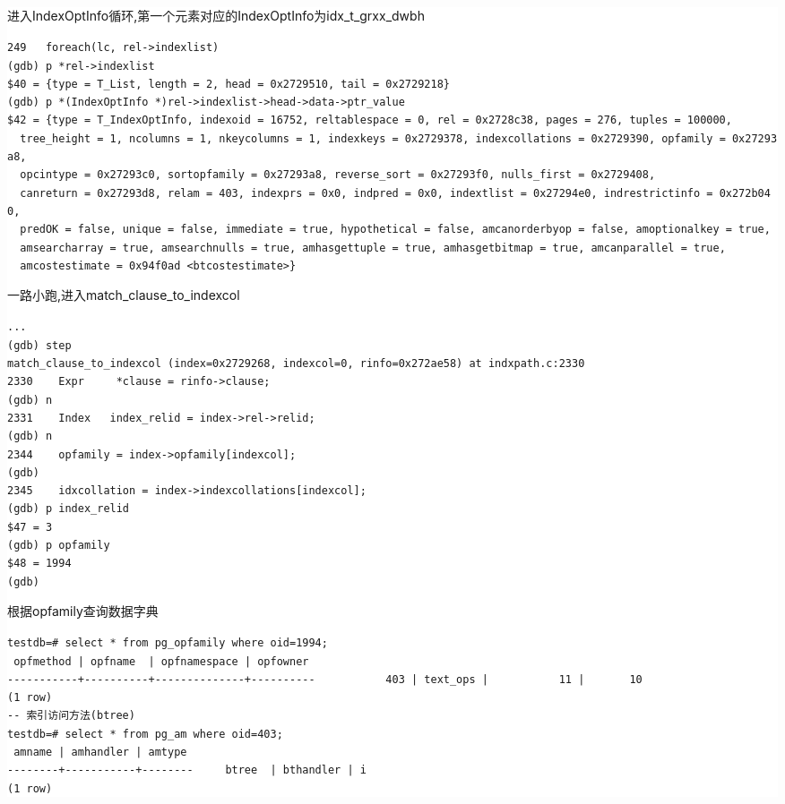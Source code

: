 进入IndexOptInfo循环,第一个元素对应的IndexOptInfo为idx_t_grxx_dwbh

    
    
    249   foreach(lc, rel->indexlist)
    (gdb) p *rel->indexlist
    $40 = {type = T_List, length = 2, head = 0x2729510, tail = 0x2729218}
    (gdb) p *(IndexOptInfo *)rel->indexlist->head->data->ptr_value
    $42 = {type = T_IndexOptInfo, indexoid = 16752, reltablespace = 0, rel = 0x2728c38, pages = 276, tuples = 100000, 
      tree_height = 1, ncolumns = 1, nkeycolumns = 1, indexkeys = 0x2729378, indexcollations = 0x2729390, opfamily = 0x27293a8, 
      opcintype = 0x27293c0, sortopfamily = 0x27293a8, reverse_sort = 0x27293f0, nulls_first = 0x2729408, 
      canreturn = 0x27293d8, relam = 403, indexprs = 0x0, indpred = 0x0, indextlist = 0x27294e0, indrestrictinfo = 0x272b040, 
      predOK = false, unique = false, immediate = true, hypothetical = false, amcanorderbyop = false, amoptionalkey = true, 
      amsearcharray = true, amsearchnulls = true, amhasgettuple = true, amhasgetbitmap = true, amcanparallel = true, 
      amcostestimate = 0x94f0ad <btcostestimate>}
    

一路小跑,进入match_clause_to_indexcol

    
    
    ...
    (gdb) step
    match_clause_to_indexcol (index=0x2729268, indexcol=0, rinfo=0x272ae58) at indxpath.c:2330
    2330    Expr     *clause = rinfo->clause;
    (gdb) n
    2331    Index   index_relid = index->rel->relid;
    (gdb) n
    2344    opfamily = index->opfamily[indexcol];
    (gdb) 
    2345    idxcollation = index->indexcollations[indexcol];
    (gdb) p index_relid
    $47 = 3
    (gdb) p opfamily
    $48 = 1994
    (gdb) 
    

根据opfamily查询数据字典

    
    
    testdb=# select * from pg_opfamily where oid=1994;
     opfmethod | opfname  | opfnamespace | opfowner 
    -----------+----------+--------------+----------           403 | text_ops |           11 |       10
    (1 row)
    -- 索引访问方法(btree)
    testdb=# select * from pg_am where oid=403;
     amname | amhandler | amtype 
    --------+-----------+--------     btree  | bthandler | i
    (1 row)
    
